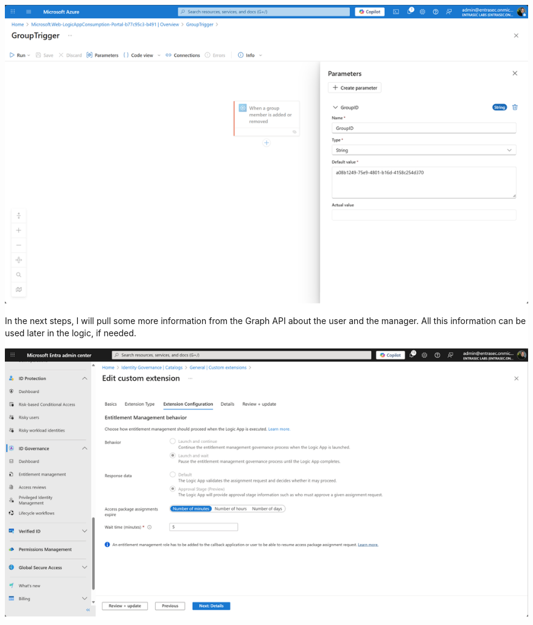 ![](/assets/images/image-26.png)

In the next steps, I will pull some more information from the Graph API about the user and the manager. All this information can be used later in the logic, if needed.

![](/assets/images/image-27-scaled.png)
